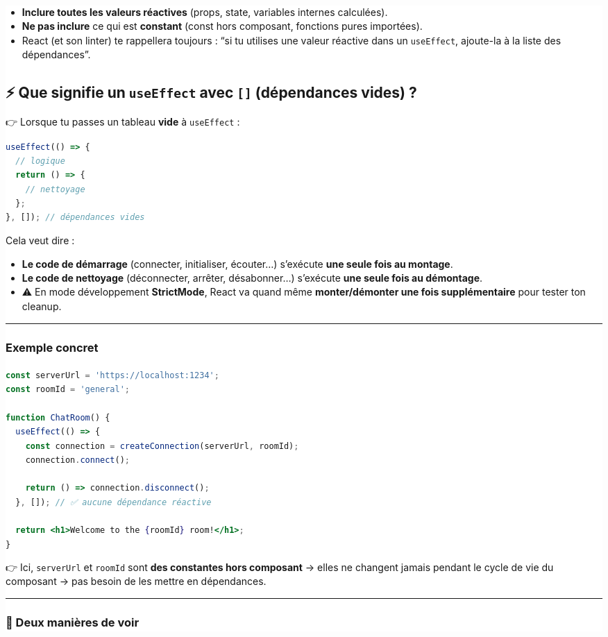 * **Inclure toutes les valeurs réactives** (props, state, variables internes calculées).
* **Ne pas inclure** ce qui est **constant** (const hors composant, fonctions pures importées).
* React (et son linter) te rappellera toujours : “si tu utilises une valeur réactive dans un `useEffect`, ajoute-la à la liste des dépendances”.

## ⚡ Que signifie un `useEffect` avec `[]` (dépendances vides) ?

👉 Lorsque tu passes un tableau **vide** à `useEffect` :

```jsx
useEffect(() => {
  // logique
  return () => {
    // nettoyage
  };
}, []); // dépendances vides
```

Cela veut dire :

* **Le code de démarrage** (connecter, initialiser, écouter…) s’exécute **une seule fois au montage**.
* **Le code de nettoyage** (déconnecter, arrêter, désabonner…) s’exécute **une seule fois au démontage**.
* ⚠️ En mode développement **StrictMode**, React va quand même **monter/démonter une fois supplémentaire** pour tester ton cleanup.

***

### Exemple concret

```jsx
const serverUrl = 'https://localhost:1234';
const roomId = 'general';

function ChatRoom() {
  useEffect(() => {
    const connection = createConnection(serverUrl, roomId);
    connection.connect();

    return () => connection.disconnect();
  }, []); // ✅ aucune dépendance réactive

  return <h1>Welcome to the {roomId} room!</h1>;
}
```

👉 Ici, `serverUrl` et `roomId` sont **des constantes hors composant** → elles ne changent jamais pendant le cycle de vie du composant → pas besoin de les mettre en dépendances.

***

### 📌 Deux manières de voir
